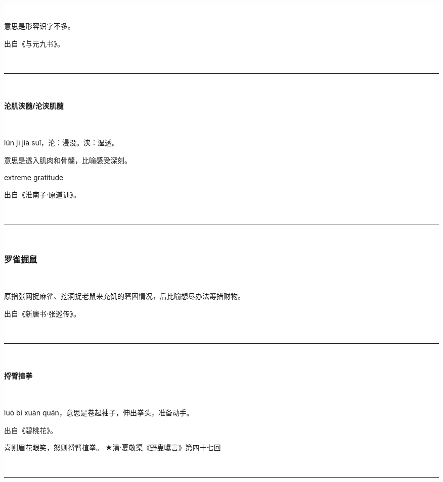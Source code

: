 
<br>

意思是形容识字不多。 

出自《与元九书》。

<br>

---



<br>

#### 沦肌浃髓/沦浃肌髓

<br>

lún jī jiā suǐ，沦：浸没。浃：湿透。

意思是透入肌肉和骨髓，比喻感受深刻。

extreme gratitude

出自《淮南子·原道训》。

<br>



---




<br>

### 罗雀掘鼠

<br>

原指张网捉麻雀、挖洞捉老鼠来充饥的窘困情况，后比喻想尽办法筹措财物。

出自《新唐书·张巡传》。


<br>

---


<br>

#### 捋臂揎拳

<br>

luō bì xuān quán，意思是卷起袖子，伸出拳头，准备动手。

出自《碧桃花》。

喜则眉花眼笑，怒则捋臂揎拳。 ★清·夏敬渠《野叟曝言》第四十七回 


<br>

---